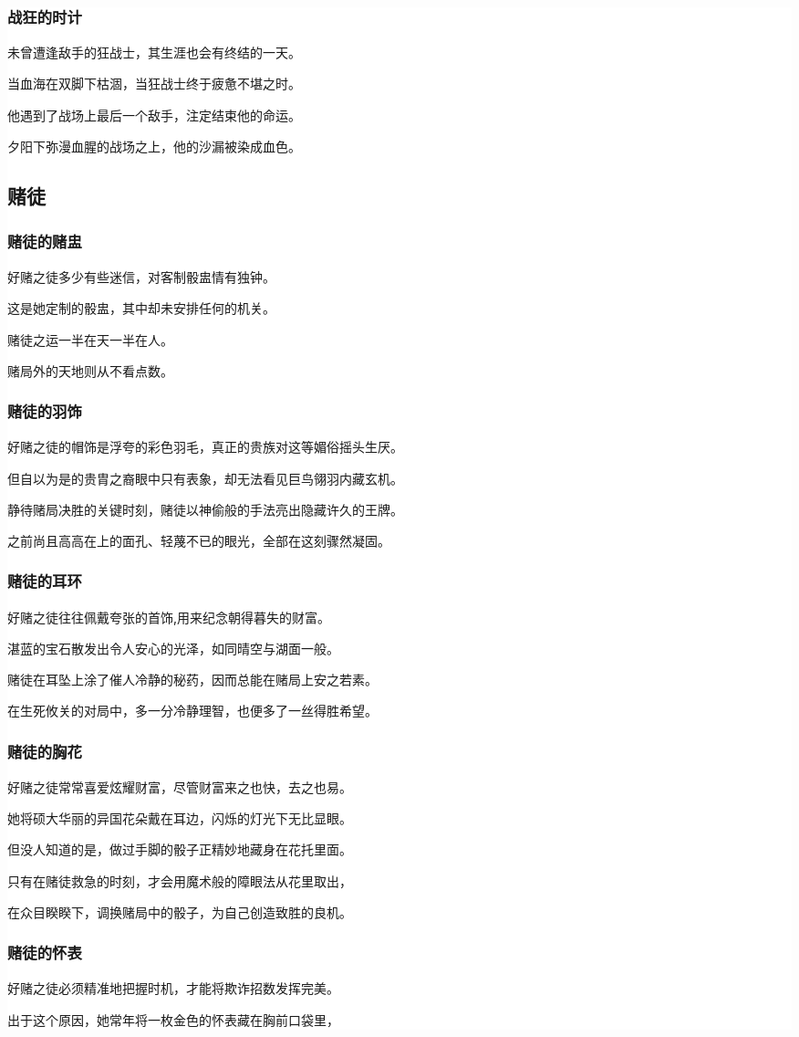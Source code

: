 ### 战狂的时计

未曾遭逢敌手的狂战士，其生涯也会有终结的一天。

当血海在双脚下枯涸，当狂战士终于疲惫不堪之时。

他遇到了战场上最后一个敌手，注定结束他的命运。

夕阳下弥漫血腥的战场之上，他的沙漏被染成血色。

## 赌徒

### 赌徒的赌盅

好赌之徒多少有些迷信，对客制骰盅情有独钟。

这是她定制的骰盅，其中却未安排任何的机关。

赌徒之运一半在天一半在人。

赌局外的天地则从不看点数。

### 赌徒的羽饰

好赌之徒的帽饰是浮夸的彩色羽毛，真正的贵族对这等媚俗摇头生厌。

但自以为是的贵胄之裔眼中只有表象，却无法看见巨鸟翎羽内藏玄机。

静待赌局决胜的关键时刻，赌徒以神偷般的手法亮出隐藏许久的王牌。

之前尚且高高在上的面孔、轻蔑不已的眼光，全部在这刻骤然凝固。

### 赌徒的耳环

好赌之徒往往佩戴夸张的首饰,用来纪念朝得暮失的财富。

湛蓝的宝石散发出令人安心的光泽，如同晴空与湖面一般。

赌徒在耳坠上涂了催人冷静的秘药，因而总能在赌局上安之若素。

在生死攸关的对局中，多一分冷静理智，也便多了一丝得胜希望。

### 赌徒的胸花

好赌之徒常常喜爱炫耀财富，尽管财富来之也快，去之也易。

她将硕大华丽的异国花朵戴在耳边，闪烁的灯光下无比显眼。

但没人知道的是，做过手脚的骰子正精妙地藏身在花托里面。

只有在赌徒救急的时刻，才会用魔术般的障眼法从花里取出，

在众目睽睽下，调换赌局中的骰子，为自己创造致胜的良机。

### 赌徒的怀表

好赌之徒必须精准地把握时机，才能将欺诈招数发挥完美。

出于这个原因，她常年将一枚金色的怀表藏在胸前口袋里，
